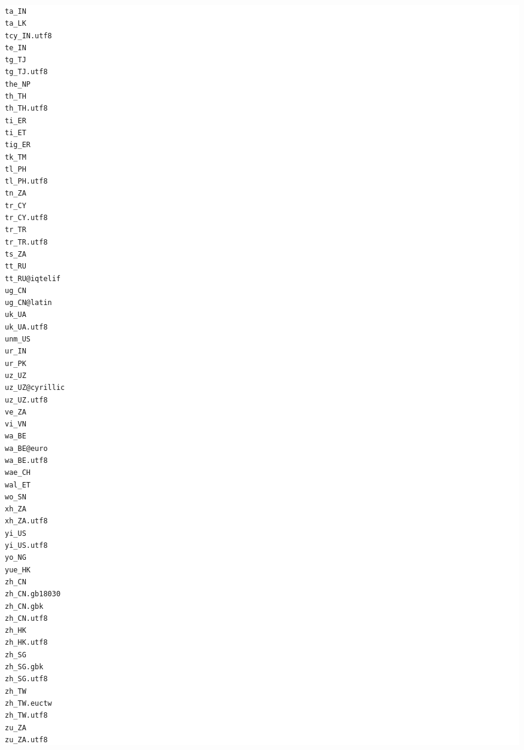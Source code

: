 ```
ta_IN
ta_LK
tcy_IN.utf8
te_IN
tg_TJ
tg_TJ.utf8
the_NP
th_TH
th_TH.utf8
ti_ER
ti_ET
tig_ER
tk_TM
tl_PH
tl_PH.utf8
tn_ZA
tr_CY
tr_CY.utf8
tr_TR
tr_TR.utf8
ts_ZA
tt_RU
tt_RU@iqtelif
ug_CN
ug_CN@latin
uk_UA
uk_UA.utf8
unm_US
ur_IN
ur_PK
uz_UZ
uz_UZ@cyrillic
uz_UZ.utf8
ve_ZA
vi_VN
wa_BE
wa_BE@euro
wa_BE.utf8
wae_CH
wal_ET
wo_SN
xh_ZA
xh_ZA.utf8
yi_US
yi_US.utf8
yo_NG
yue_HK
zh_CN
zh_CN.gb18030
zh_CN.gbk
zh_CN.utf8
zh_HK
zh_HK.utf8
zh_SG
zh_SG.gbk
zh_SG.utf8
zh_TW
zh_TW.euctw
zh_TW.utf8
zu_ZA
zu_ZA.utf8
```
